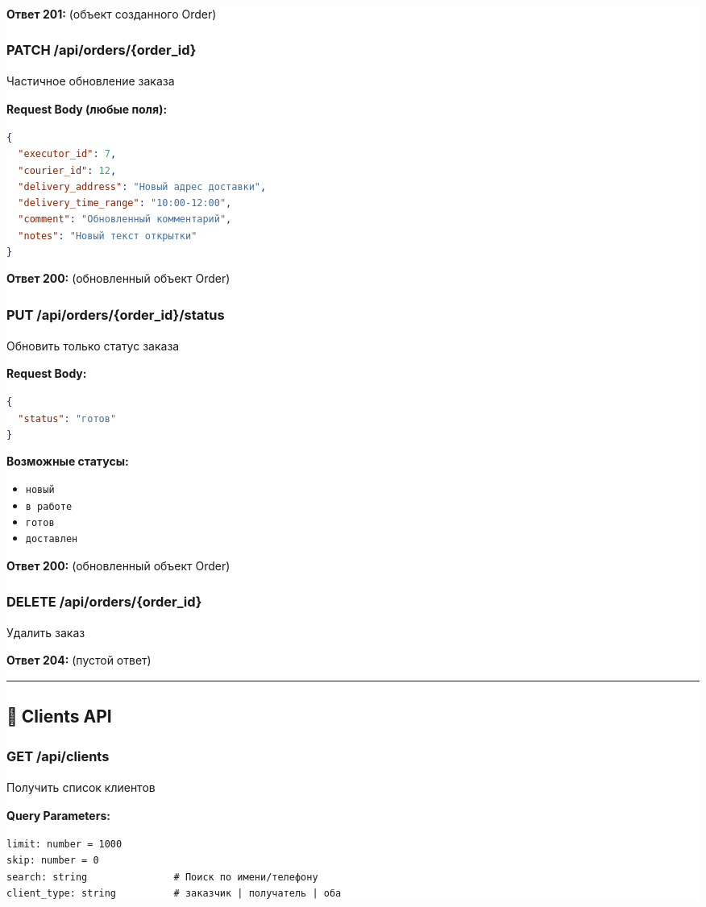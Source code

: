 **Ответ 201:** (объект созданного Order)

### PATCH /api/orders/{order_id}
Частичное обновление заказа

**Request Body (любые поля):**
```json
{
  "executor_id": 7,
  "courier_id": 12,
  "delivery_address": "Новый адрес доставки",
  "delivery_time_range": "10:00-12:00",
  "comment": "Обновленный комментарий",
  "notes": "Новый текст открытки"
}
```

**Ответ 200:** (обновленный объект Order)

### PUT /api/orders/{order_id}/status
Обновить только статус заказа

**Request Body:**
```json
{
  "status": "готов"
}
```

**Возможные статусы:**
- `новый`
- `в работе`
- `готов`
- `доставлен`

**Ответ 200:** (обновленный объект Order)

### DELETE /api/orders/{order_id}
Удалить заказ

**Ответ 204:** (пустой ответ)

---

## 👥 Clients API

### GET /api/clients
Получить список клиентов

**Query Parameters:**
```
limit: number = 1000
skip: number = 0
search: string               # Поиск по имени/телефону
client_type: string          # заказчик | получатель | оба
```
